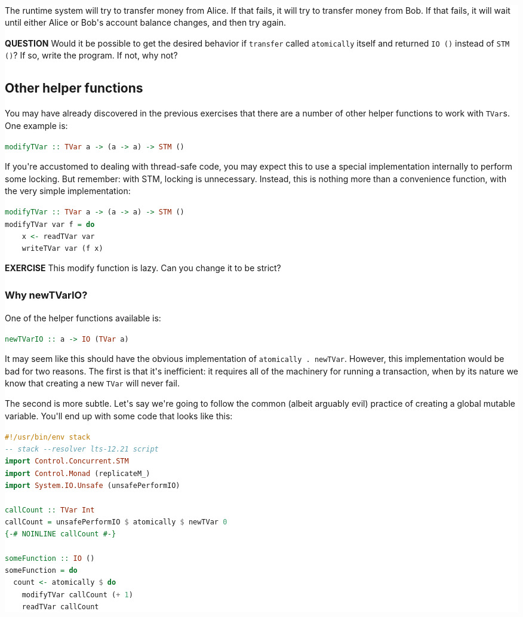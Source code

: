 The runtime system will try to transfer money from Alice. If that
fails, it will try to transfer money from Bob. If that fails, it will
wait until either Alice or Bob's account balance changes, and then try
again.

__QUESTION__ Would it be possible to get the desired behavior if
`transfer` called `atomically` itself and returned `IO ()` instead of
`STM ()`? If so, write the program. If not, why not?

## Other helper functions

You may have already discovered in the previous exercises that there
are a number of other helper functions to work with `TVar`s. One
example is:

```haskell
modifyTVar :: TVar a -> (a -> a) -> STM ()
```

If you're accustomed to dealing with thread-safe code, you may expect
this to use a special implementation internally to perform some
locking. But remember: with STM, locking is unnecessary. Instead, this
is nothing more than a convenience function, with the very simple
implementation:

```haskell
modifyTVar :: TVar a -> (a -> a) -> STM ()
modifyTVar var f = do
    x <- readTVar var
    writeTVar var (f x)
```

__EXERCISE__ This modify function is lazy. Can you change it to be
strict?

### Why newTVarIO?

One of the helper functions available is:

```haskell
newTVarIO :: a -> IO (TVar a)
```

It may seem like this should have the obvious implementation of
`atomically . newTVar`. However, this implementation would be bad for
two reasons. The first is that it's inefficient: it requires all of
the machinery for running a transaction, when by its nature we know
that creating a new `TVar` will never fail.

The second is more subtle. Let's say we're going to follow the common
(albeit arguably evil) practice of creating a global mutable
variable. You'll end up with some code that looks like this:

```haskell
#!/usr/bin/env stack
-- stack --resolver lts-12.21 script
import Control.Concurrent.STM
import Control.Monad (replicateM_)
import System.IO.Unsafe (unsafePerformIO)

callCount :: TVar Int
callCount = unsafePerformIO $ atomically $ newTVar 0
{-# NOINLINE callCount #-}

someFunction :: IO ()
someFunction = do
  count <- atomically $ do
    modifyTVar callCount (+ 1)
    readTVar callCount
```
